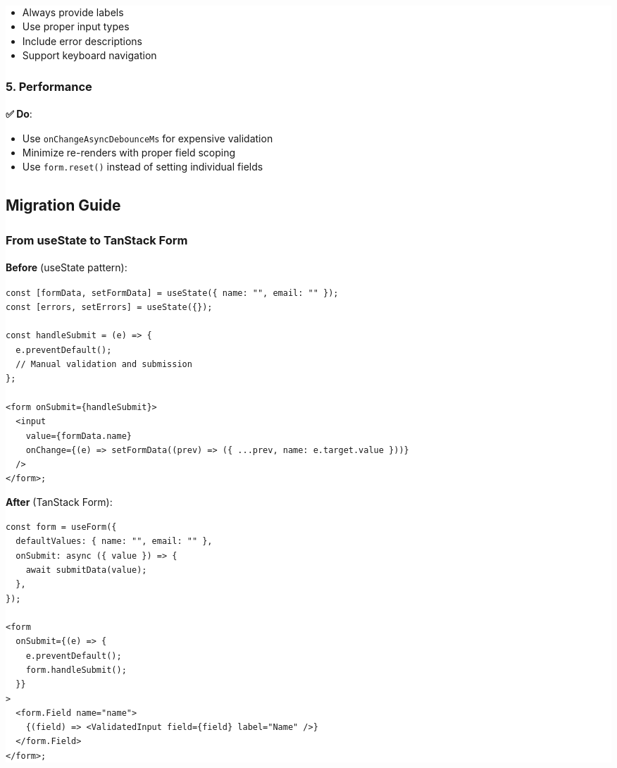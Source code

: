 - Always provide labels
- Use proper input types
- Include error descriptions
- Support keyboard navigation

### 5. Performance

**✅ Do**:

- Use `onChangeAsyncDebounceMs` for expensive validation
- Minimize re-renders with proper field scoping
- Use `form.reset()` instead of setting individual fields

## Migration Guide

### From useState to TanStack Form

**Before** (useState pattern):

```tsx
const [formData, setFormData] = useState({ name: "", email: "" });
const [errors, setErrors] = useState({});

const handleSubmit = (e) => {
  e.preventDefault();
  // Manual validation and submission
};

<form onSubmit={handleSubmit}>
  <input
    value={formData.name}
    onChange={(e) => setFormData((prev) => ({ ...prev, name: e.target.value }))}
  />
</form>;
```

**After** (TanStack Form):

```tsx
const form = useForm({
  defaultValues: { name: "", email: "" },
  onSubmit: async ({ value }) => {
    await submitData(value);
  },
});

<form
  onSubmit={(e) => {
    e.preventDefault();
    form.handleSubmit();
  }}
>
  <form.Field name="name">
    {(field) => <ValidatedInput field={field} label="Name" />}
  </form.Field>
</form>;
```
